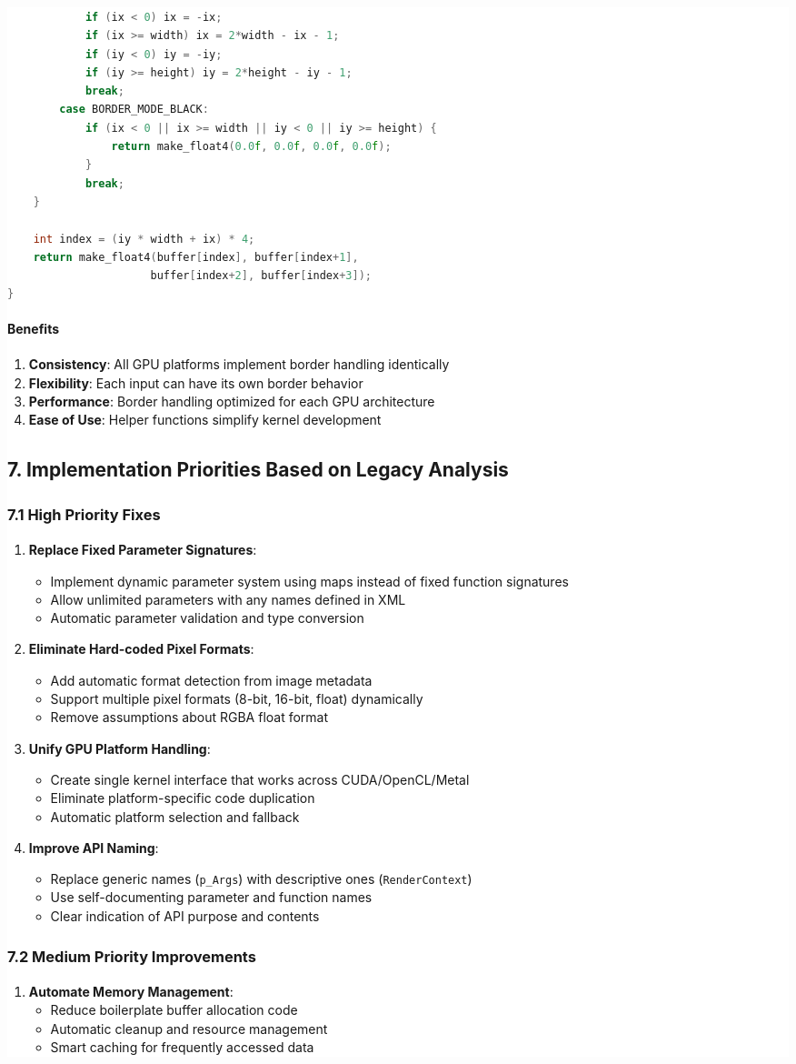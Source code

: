 ```cpp
            if (ix < 0) ix = -ix;
            if (ix >= width) ix = 2*width - ix - 1;
            if (iy < 0) iy = -iy;
            if (iy >= height) iy = 2*height - iy - 1;
            break;
        case BORDER_MODE_BLACK:
            if (ix < 0 || ix >= width || iy < 0 || iy >= height) {
                return make_float4(0.0f, 0.0f, 0.0f, 0.0f);
            }
            break;
    }
    
    int index = (iy * width + ix) * 4;
    return make_float4(buffer[index], buffer[index+1], 
                      buffer[index+2], buffer[index+3]);
}
```

#### Benefits

1. **Consistency**: All GPU platforms implement border handling identically
2. **Flexibility**: Each input can have its own border behavior
3. **Performance**: Border handling optimized for each GPU architecture
4. **Ease of Use**: Helper functions simplify kernel development

## 7. Implementation Priorities Based on Legacy Analysis

### 7.1 High Priority Fixes

1. **Replace Fixed Parameter Signatures**: 
   - Implement dynamic parameter system using maps instead of fixed function signatures
   - Allow unlimited parameters with any names defined in XML
   - Automatic parameter validation and type conversion

2. **Eliminate Hard-coded Pixel Formats**: 
   - Add automatic format detection from image metadata
   - Support multiple pixel formats (8-bit, 16-bit, float) dynamically
   - Remove assumptions about RGBA float format

3. **Unify GPU Platform Handling**: 
   - Create single kernel interface that works across CUDA/OpenCL/Metal
   - Eliminate platform-specific code duplication
   - Automatic platform selection and fallback

4. **Improve API Naming**: 
   - Replace generic names (`p_Args`) with descriptive ones (`RenderContext`)
   - Use self-documenting parameter and function names
   - Clear indication of API purpose and contents

### 7.2 Medium Priority Improvements

1. **Automate Memory Management**: 
   - Reduce boilerplate buffer allocation code
   - Automatic cleanup and resource management
   - Smart caching for frequently accessed data
